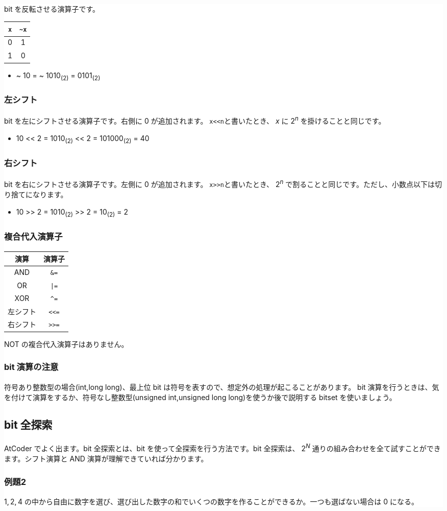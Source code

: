 bit を反転させる演算子です。

| `x` | `~x` |
| :-: | :--: |
|  0  |  1   |
|  1  |  0   |

- ~ $10$ = ~ $1010_{(2)}$ = $0101_{(2)}$

### 左シフト

bit を左にシフトさせる演算子です。右側に 0 が追加されます。
`x<<n`と書いたとき、 $x$ に $2^n$ を掛けることと同じです。

- $10$ << $2$ = $1010_{(2)}$ << $2$ = $101000_{(2)}$ = $40$

### 右シフト

bit を右にシフトさせる演算子です。左側に 0 が追加されます。
`x>>n`と書いたとき、 $2^n$ で割ることと同じです。ただし、小数点以下は切り捨てになります。

- $10$ >> $2$ = $1010_{(2)}$ >> $2$ = $10_{(2)}$ = $2$

### 複合代入演算子

|   演算   | 演算子 |
| :------: | :----: |
|   AND    |  `&=`  |
|    OR    | `\|=`  |
|   XOR    |  `^=`  |
| 左シフト | `<<=`  |
| 右シフト | `>>=`  |

NOT の複合代入演算子はありません。

### bit 演算の注意

符号あり整数型の場合(int,long long)、最上位 bit は符号を表すので、想定外の処理が起こることがあります。
bit 演算を行うときは、気を付けて演算をするか、符号なし整数型(unsigned int,unsigned long long)を使うか後で説明する bitset を使いましょう。

## bit 全探索

AtCoder でよく出ます。bit 全探索とは、bit を使って全探索を行う方法です。bit 全探索は、 $2^N$ 通りの組み合わせを全て試すことができます。シフト演算と AND 演算が理解できていれば分かります。

### 例題2

$1,2,4$ の中から自由に数字を選び、選び出した数字の和でいくつの数字を作ることができるか。一つも選ばない場合は 0 になる。
